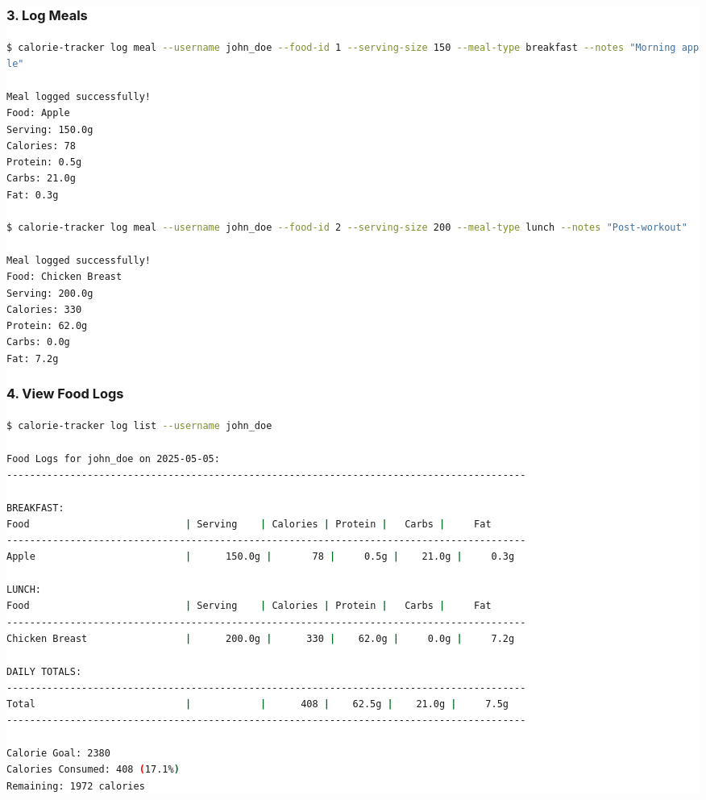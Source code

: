 ### 3. Log Meals

```bash
$ calorie-tracker log meal --username john_doe --food-id 1 --serving-size 150 --meal-type breakfast --notes "Morning apple"

Meal logged successfully!
Food: Apple
Serving: 150.0g
Calories: 78
Protein: 0.5g
Carbs: 21.0g
Fat: 0.3g

$ calorie-tracker log meal --username john_doe --food-id 2 --serving-size 200 --meal-type lunch --notes "Post-workout"

Meal logged successfully!
Food: Chicken Breast
Serving: 200.0g
Calories: 330
Protein: 62.0g
Carbs: 0.0g
Fat: 7.2g
```

### 4. View Food Logs

```bash
$ calorie-tracker log list --username john_doe

Food Logs for john_doe on 2025-05-05:
------------------------------------------------------------------------------------------

BREAKFAST:
Food                           | Serving    | Calories | Protein |   Carbs |     Fat
------------------------------------------------------------------------------------------
Apple                          |      150.0g |       78 |     0.5g |    21.0g |     0.3g

LUNCH:
Food                           | Serving    | Calories | Protein |   Carbs |     Fat
------------------------------------------------------------------------------------------
Chicken Breast                 |      200.0g |      330 |    62.0g |     0.0g |     7.2g

DAILY TOTALS:
------------------------------------------------------------------------------------------
Total                          |            |      408 |    62.5g |    21.0g |     7.5g
------------------------------------------------------------------------------------------

Calorie Goal: 2380
Calories Consumed: 408 (17.1%)
Remaining: 1972 calories
```
